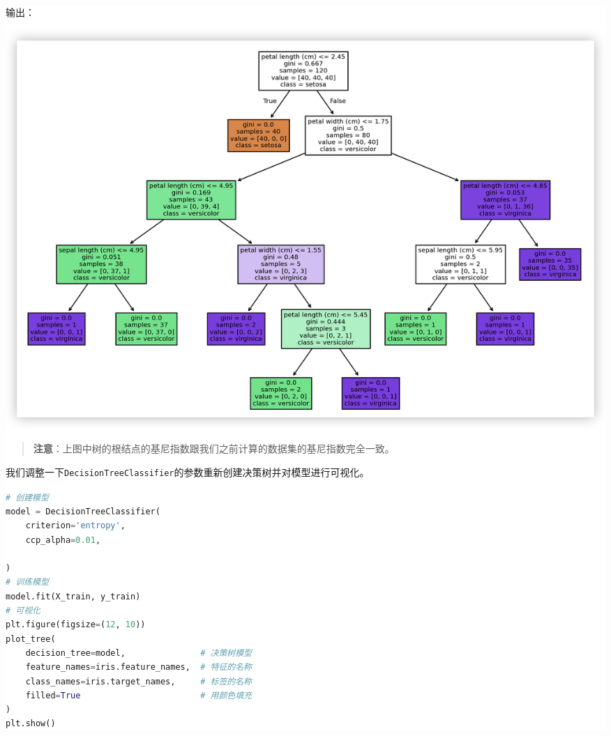 输出：

![](../.gitbook/assets/03_decision_tree_plot_1.png)

> **注意**：上图中树的根结点的基尼指数跟我们之前计算的数据集的基尼指数完全一致。

我们调整一下`DecisionTreeClassifier`的参数重新创建决策树并对模型进行可视化。

```python
# 创建模型
model = DecisionTreeClassifier(
    criterion='entropy',
    ccp_alpha=0.01,
    
)
# 训练模型
model.fit(X_train, y_train)
# 可视化
plt.figure(figsize=(12, 10))
plot_tree(
    decision_tree=model,               # 决策树模型
    feature_names=iris.feature_names,  # 特征的名称
    class_names=iris.target_names,     # 标签的名称
    filled=True                        # 用颜色填充
)
plt.show()
```
